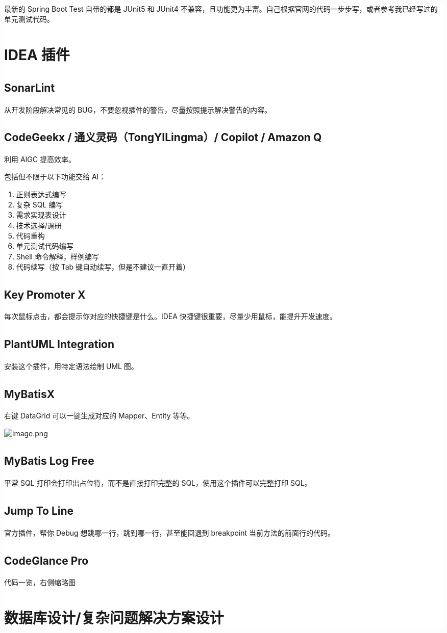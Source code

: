 最新的 Spring Boot Test 自带的都是 JUnit5 和 JUnit4 不兼容，且功能更为丰富。自己根据官网的代码一步步写，或者参考我已经写过的单元测试代码。
# IDEA 插件

## SonarLint

从开发阶段解决常见的 BUG，不要忽视插件的警告，尽量按照提示解决警告的内容。
## CodeGeekx / 通义灵码（TongYILingma）/ Copilot / Amazon Q

利用 AIGC 提高效率。

包括但不限于以下功能交给 AI：

1. 正则表达式编写
2. 复杂 SQL 编写
3. 需求实现表设计
4. 技术选择/调研
5. 代码重构
6. 单元测试代码编写
7. Shell 命令解释，样例编写
8. 代码续写（按 Tab 键自动续写，但是不建议一直开着）
## Key Promoter X

每次鼠标点击，都会提示你对应的快捷键是什么。IDEA 快捷键很重要，尽量少用鼠标，能提升开发速度。

## PlantUML Integration

安装这个插件，用特定语法绘制 UML 图。
## MyBatisX

右键 DataGrid 可以一键生成对应的 Mapper、Entity 等等。

![image.png](https://s2.loli.net/2023/12/12/6bONW35sVFvfugo.png)

## MyBatis Log Free

平常 SQL 打印会打印出占位符，而不是直接打印完整的 SQL，使用这个插件可以完整打印 SQL。

## Jump To Line

官方插件，帮你 Debug 想跳哪一行，跳到哪一行，甚至能回退到 breakpoint 当前方法的前面行的代码。
## CodeGlance Pro

代码一览，右侧缩略图

# 数据库设计/复杂问题解决方案设计
